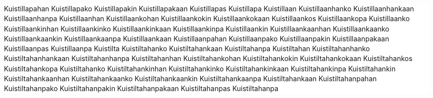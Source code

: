 Kuistillapahan
Kuistillapako
Kuistillapakin
Kuistillapakaan
Kuistillapas
Kuistillapa
Kuistillaan
Kuistillaanhanko
Kuistillaanhankaan
Kuistillaanhanpa
Kuistillaanhan
Kuistillaankohan
Kuistillaankokin
Kuistillaankokaan
Kuistillaankos
Kuistillaankopa
Kuistillaanko
Kuistillaankinhan
Kuistillaankinko
Kuistillaankinkaan
Kuistillaankinpa
Kuistillaankin
Kuistillaankaanhan
Kuistillaankaanko
Kuistillaankaankin
Kuistillaankaanpa
Kuistillaankaan
Kuistillaanpahan
Kuistillaanpako
Kuistillaanpakin
Kuistillaanpakaan
Kuistillaanpas
Kuistillaanpa
Kuistilta
Kuistiltahanko
Kuistiltahankaan
Kuistiltahanpa
Kuistiltahan
Kuistiltahanhanko
Kuistiltahanhankaan
Kuistiltahanhanpa
Kuistiltahanhan
Kuistiltahankohan
Kuistiltahankokin
Kuistiltahankokaan
Kuistiltahankos
Kuistiltahankopa
Kuistiltahanko
Kuistiltahankinhan
Kuistiltahankinko
Kuistiltahankinkaan
Kuistiltahankinpa
Kuistiltahankin
Kuistiltahankaanhan
Kuistiltahankaanko
Kuistiltahankaankin
Kuistiltahankaanpa
Kuistiltahankaan
Kuistiltahanpahan
Kuistiltahanpako
Kuistiltahanpakin
Kuistiltahanpakaan
Kuistiltahanpas
Kuistiltahanpa